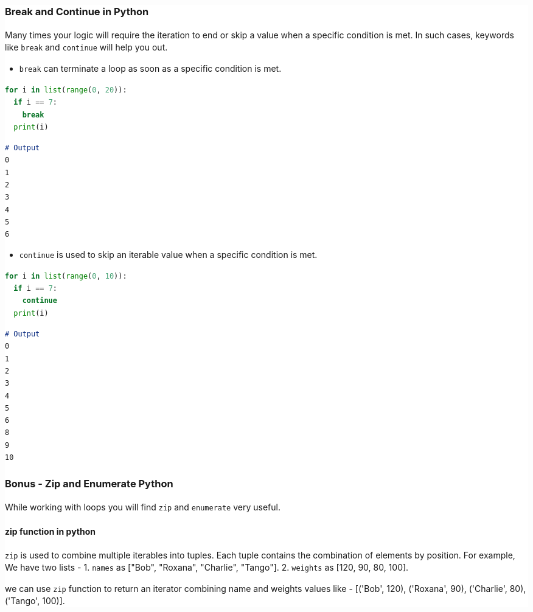 
### Break and Continue in Python
Many times your logic will require the iteration to end or skip a value when a specific condition is met. In such cases, keywords like `break` and `continue` will help you out.
- `break` can terminate a loop as soon as a specific condition is met.

``` Python
for i in list(range(0, 20)):
  if i == 7:
    break
  print(i)
```
``` Markdown
# Output
0
1
2
3
4
5
6
```

- `continue` is used to skip an iterable value when a specific condition is met.

``` Python
for i in list(range(0, 10)):
  if i == 7:
    continue
  print(i)
```
``` Markdown
# Output
0
1
2
3
4
5
6
8
9
10
```
### Bonus - Zip and Enumerate Python
While working with loops you will find `zip` and `enumerate` very useful.

#### zip function in python
`zip` is used to combine multiple iterables into tuples. Each tuple contains the combination of elements by position. For example, We have two lists - 1. `names` as ["Bob", "Roxana", "Charlie", "Tango"]. 2. `weights` as [120, 90, 80, 100].

we can use `zip` function to return an iterator combining name and weights values like - [('Bob', 120), ('Roxana', 90), ('Charlie', 80), ('Tango', 100)].
